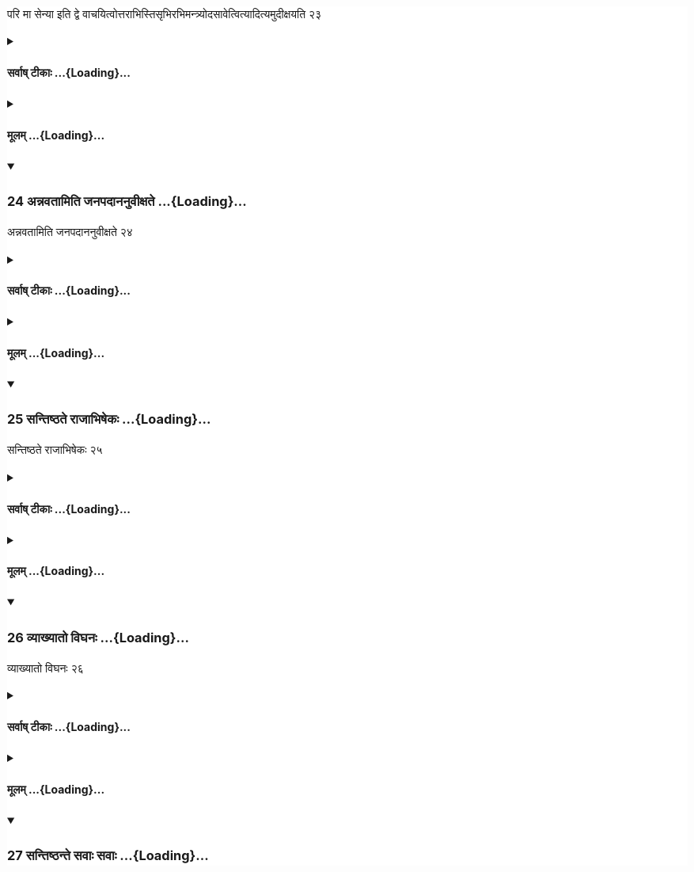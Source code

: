 परि मा सेन्या इति द्वे वाचयित्वोत्तराभिस्तिसृभिरभिमन्त्र्योदसावेत्वित्यादित्यमुदीक्षयति २३
</details>
</div>
<div class="js_include collapsed" newlevelforh1="4" title="सर्वाष् टीकाः" unfilled url="/vedAH_yajuH/taittirIyam/sUtram/ApastambaH/shrautam/sarvASh_TIkAH/22/28/23_pari_mA_senyA.md">
<details><summary><h4>सर्वाष् टीकाः ...{Loading}...</h4></summary></details>
</div>
<div class="js_include collapsed" newlevelforh1="4" title="मूलम्" unfilled url="/vedAH_yajuH/taittirIyam/sUtram/ApastambaH/shrautam/mUlam/22/28/23_pari_mA_senyA.md">
<details><summary><h4>मूलम् ...{Loading}...</h4></summary></details>
</div>
<div class="js_include" includetitle="true" newlevelforh1="3" unfilled url="/vedAH_yajuH/taittirIyam/sUtram/ApastambaH/shrautam/vishvAsa-prastutiH/22/28/24_annavatAmiti_janapadAnanuvIxate.md">
<details open><summary><h3>24 अन्नवतामिति जनपदाननुवीक्षते ...{Loading}...</h3></summary>

अन्नवतामिति जनपदाननुवीक्षते २४
</details>
</div>
<div class="js_include collapsed" newlevelforh1="4" title="सर्वाष् टीकाः" unfilled url="/vedAH_yajuH/taittirIyam/sUtram/ApastambaH/shrautam/sarvASh_TIkAH/22/28/24_annavatAmiti_janapadAnanuvIxate.md">
<details><summary><h4>सर्वाष् टीकाः ...{Loading}...</h4></summary></details>
</div>
<div class="js_include collapsed" newlevelforh1="4" title="मूलम्" unfilled url="/vedAH_yajuH/taittirIyam/sUtram/ApastambaH/shrautam/mUlam/22/28/24_annavatAmiti_janapadAnanuvIxate.md">
<details><summary><h4>मूलम् ...{Loading}...</h4></summary></details>
</div>
<div class="js_include" includetitle="true" newlevelforh1="3" unfilled url="/vedAH_yajuH/taittirIyam/sUtram/ApastambaH/shrautam/vishvAsa-prastutiH/22/28/25_santiShThate_rAjAbhiShekaH.md">
<details open><summary><h3>25 सन्तिष्ठते राजाभिषेकः ...{Loading}...</h3></summary>

सन्तिष्ठते राजाभिषेकः २५
</details>
</div>
<div class="js_include collapsed" newlevelforh1="4" title="सर्वाष् टीकाः" unfilled url="/vedAH_yajuH/taittirIyam/sUtram/ApastambaH/shrautam/sarvASh_TIkAH/22/28/25_santiShThate_rAjAbhiShekaH.md">
<details><summary><h4>सर्वाष् टीकाः ...{Loading}...</h4></summary></details>
</div>
<div class="js_include collapsed" newlevelforh1="4" title="मूलम्" unfilled url="/vedAH_yajuH/taittirIyam/sUtram/ApastambaH/shrautam/mUlam/22/28/25_santiShThate_rAjAbhiShekaH.md">
<details><summary><h4>मूलम् ...{Loading}...</h4></summary></details>
</div>
<div class="js_include" includetitle="true" newlevelforh1="3" unfilled url="/vedAH_yajuH/taittirIyam/sUtram/ApastambaH/shrautam/vishvAsa-prastutiH/22/28/26_vyAkhyAto_vighanaH.md">
<details open><summary><h3>26 व्याख्यातो विघनः ...{Loading}...</h3></summary>

व्याख्यातो विघनः २६
</details>
</div>
<div class="js_include collapsed" newlevelforh1="4" title="सर्वाष् टीकाः" unfilled url="/vedAH_yajuH/taittirIyam/sUtram/ApastambaH/shrautam/sarvASh_TIkAH/22/28/26_vyAkhyAto_vighanaH.md">
<details><summary><h4>सर्वाष् टीकाः ...{Loading}...</h4></summary></details>
</div>
<div class="js_include collapsed" newlevelforh1="4" title="मूलम्" unfilled url="/vedAH_yajuH/taittirIyam/sUtram/ApastambaH/shrautam/mUlam/22/28/26_vyAkhyAto_vighanaH.md">
<details><summary><h4>मूलम् ...{Loading}...</h4></summary></details>
</div>
<div class="js_include" includetitle="true" newlevelforh1="3" unfilled url="/vedAH_yajuH/taittirIyam/sUtram/ApastambaH/shrautam/vishvAsa-prastutiH/22/28/27_santiShThante_savAH_savAH.md">
<details open><summary><h3>27 सन्तिष्ठन्ते सवाः सवाः ...{Loading}...</h3></summary>
